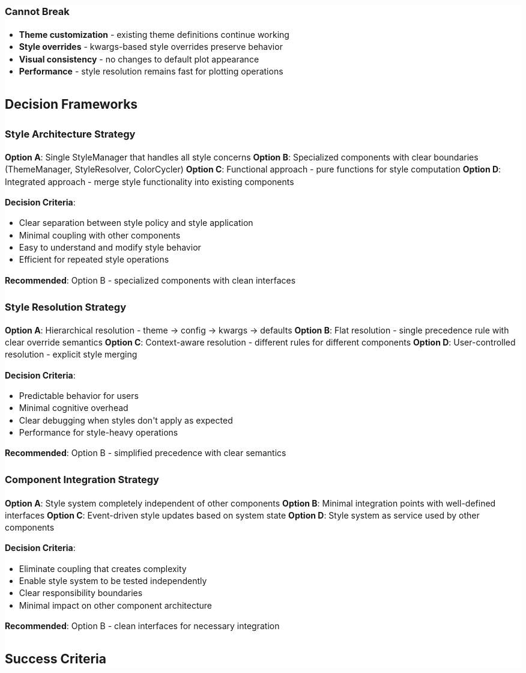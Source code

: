 ### Cannot Break
- **Theme customization** - existing theme definitions continue working
- **Style overrides** - kwargs-based style overrides preserve behavior
- **Visual consistency** - no changes to default plot appearance
- **Performance** - style resolution remains fast for plotting operations

## Decision Frameworks

### Style Architecture Strategy
**Option A**: Single StyleManager that handles all style concerns
**Option B**: Specialized components with clear boundaries (ThemeManager, StyleResolver, ColorCycler)
**Option C**: Functional approach - pure functions for style computation
**Option D**: Integrated approach - merge style functionality into existing components

**Decision Criteria**:
- Clear separation between style policy and style application
- Minimal coupling with other components
- Easy to understand and modify style behavior
- Efficient for repeated style operations

**Recommended**: Option B - specialized components with clean interfaces

### Style Resolution Strategy
**Option A**: Hierarchical resolution - theme → config → kwargs → defaults
**Option B**: Flat resolution - single precedence rule with clear override semantics
**Option C**: Context-aware resolution - different rules for different components
**Option D**: User-controlled resolution - explicit style merging

**Decision Criteria**:
- Predictable behavior for users
- Minimal cognitive overhead
- Clear debugging when styles don't apply as expected
- Performance for style-heavy operations

**Recommended**: Option B - simplified precedence with clear semantics

### Component Integration Strategy
**Option A**: Style system completely independent of other components
**Option B**: Minimal integration points with well-defined interfaces
**Option C**: Event-driven style updates based on system state
**Option D**: Style system as service used by other components

**Decision Criteria**:
- Eliminate coupling that creates complexity
- Enable style system to be tested independently
- Clear responsibility boundaries
- Minimal impact on other component architecture

**Recommended**: Option B - clean interfaces for necessary integration

## Success Criteria

